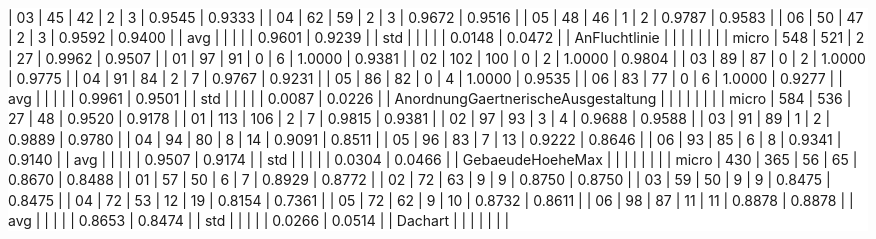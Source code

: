 | 03 | 45 | 42 | 2 | 3 | 0.9545 | 0.9333 | 
| 04 | 62 | 59 | 2 | 3 | 0.9672 | 0.9516 | 
| 05 | 48 | 46 | 1 | 2 | 0.9787 | 0.9583 | 
| 06 | 50 | 47 | 2 | 3 | 0.9592 | 0.9400 | 
| avg |  |  |  |  | 0.9601 | 0.9239 | 
| std |  |  |  |  | 0.0148 | 0.0472 | 
| AnFluchtlinie |  |  |  |  |  |  | 
| micro | 548 | 521 | 2 | 27 | 0.9962 | 0.9507 | 
| 01 | 97 | 91 | 0 | 6 | 1.0000 | 0.9381 | 
| 02 | 102 | 100 | 0 | 2 | 1.0000 | 0.9804 | 
| 03 | 89 | 87 | 0 | 2 | 1.0000 | 0.9775 | 
| 04 | 91 | 84 | 2 | 7 | 0.9767 | 0.9231 | 
| 05 | 86 | 82 | 0 | 4 | 1.0000 | 0.9535 | 
| 06 | 83 | 77 | 0 | 6 | 1.0000 | 0.9277 | 
| avg |  |  |  |  | 0.9961 | 0.9501 | 
| std |  |  |  |  | 0.0087 | 0.0226 | 
| AnordnungGaertnerischeAusgestaltung |  |  |  |  |  |  | 
| micro | 584 | 536 | 27 | 48 | 0.9520 | 0.9178 | 
| 01 | 113 | 106 | 2 | 7 | 0.9815 | 0.9381 | 
| 02 | 97 | 93 | 3 | 4 | 0.9688 | 0.9588 | 
| 03 | 91 | 89 | 1 | 2 | 0.9889 | 0.9780 | 
| 04 | 94 | 80 | 8 | 14 | 0.9091 | 0.8511 | 
| 05 | 96 | 83 | 7 | 13 | 0.9222 | 0.8646 | 
| 06 | 93 | 85 | 6 | 8 | 0.9341 | 0.9140 | 
| avg |  |  |  |  | 0.9507 | 0.9174 | 
| std |  |  |  |  | 0.0304 | 0.0466 | 
| GebaeudeHoeheMax |  |  |  |  |  |  | 
| micro | 430 | 365 | 56 | 65 | 0.8670 | 0.8488 | 
| 01 | 57 | 50 | 6 | 7 | 0.8929 | 0.8772 | 
| 02 | 72 | 63 | 9 | 9 | 0.8750 | 0.8750 | 
| 03 | 59 | 50 | 9 | 9 | 0.8475 | 0.8475 | 
| 04 | 72 | 53 | 12 | 19 | 0.8154 | 0.7361 | 
| 05 | 72 | 62 | 9 | 10 | 0.8732 | 0.8611 | 
| 06 | 98 | 87 | 11 | 11 | 0.8878 | 0.8878 | 
| avg |  |  |  |  | 0.8653 | 0.8474 | 
| std |  |  |  |  | 0.0266 | 0.0514 | 
| Dachart |  |  |  |  |  |  | 